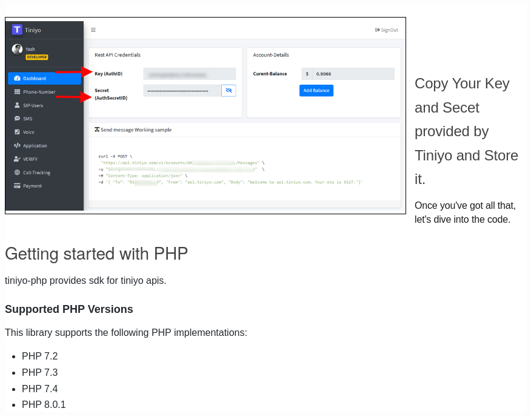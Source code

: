 <div><br /></div>
<div>
  <div class="separator" style="clear: both; text-align: center;"><a href="image4.png" style="clear: left; float: left; margin-bottom: 1em; margin-right: 1em;"><img border="0" data-original-height="913" data-original-width="1920" height="324" src="image4.png" style="border: 1px solid black;" width="660" /></a></div>
</div>
<div>
  <h2 style="background-color: white; box-sizing: border-box; color: #444444; font-family: Whitney SSm A, Whitney SSm B, Helvetica Neue, Helvetica, Arial, sans-serif; font-size: 2rem; font-weight: 300; letter-spacing: -0.16px; line-height: 1.4; margin: 1.7rem 0px 15px; padding: 0px;"><span style="font-family: arial; font-size: large; letter-spacing: -0.16px;"><br /></span></h2>
  <h2 style="background-color: white; box-sizing: border-box; color: #444444; font-family: Whitney SSm A, Whitney SSm B, Helvetica Neue, Helvetica, Arial, sans-serif; font-size: 2rem; font-weight: 300; letter-spacing: -0.16px; line-height: 1.4; margin: 1.7rem 0px 15px; padding: 0px;"><span style="font-family: arial; font-size: x-large; letter-spacing: -0.16px;">Copy Your Key and Secet provided by Tiniyo and Store it.</span></h2>
  <div><span style="background-color: white; letter-spacing: -0.16px;"><span style="font-family: arial; font-size: medium;">Once you've got all that, let's dive into the code.</span></span></div>
  <h2 style="background-color: white; box-sizing: border-box; color: #444444; font-family: Whitney SSm A, Whitney SSm B, Helvetica Neue, Helvetica, Arial, sans-serif; font-size: 2rem; font-weight: 300; letter-spacing: -0.16px; line-height: 1.4; margin: 1.7rem 0px 15px; padding: 0px;">Getting started with PHP</h2>
</div>
<div>
  <p style="background-color: white; box-sizing: border-box; color: #24292e; margin-bottom: 16px; margin-top: 0px;"><span style="font-family: arial; font-size: medium;">tiniyo-php provides sdk for tiniyo apis.</span></p>
  <h3 style="background-color: white; box-sizing: border-box; color: #24292e; line-height: 1.25; margin-bottom: 16px; margin-top: 24px;"><span style="font-family: arial; font-size: large;">Supported PHP Versions</span></h3>
  <p style="background-color: white; box-sizing: border-box; color: #24292e; margin-bottom: 16px; margin-top: 0px;"><span style="font-family: arial; font-size: medium;">This library supports the following PHP implementations:</span></p>
  <ul style="background-color: white; box-sizing: border-box; color: #24292e; margin-bottom: 16px; margin-top: 0px; padding-left: 2em;">
    <li style="box-sizing: border-box;"><span style="font-family: arial; font-size: medium;">PHP 7.2</span></li>
    <li style="box-sizing: border-box; margin-top: 0.25em;"><span style="font-family: arial; font-size: medium;">PHP 7.3</span></li>
    <li style="box-sizing: border-box; margin-top: 0.25em;"><span style="font-family: arial; font-size: medium;">PHP 7.4</span></li>
    <li style="box-sizing: border-box; margin-top: 0.25em;"><span style="font-family: arial; font-size: medium;">PHP 8.0.1</span></li>
  </ul>